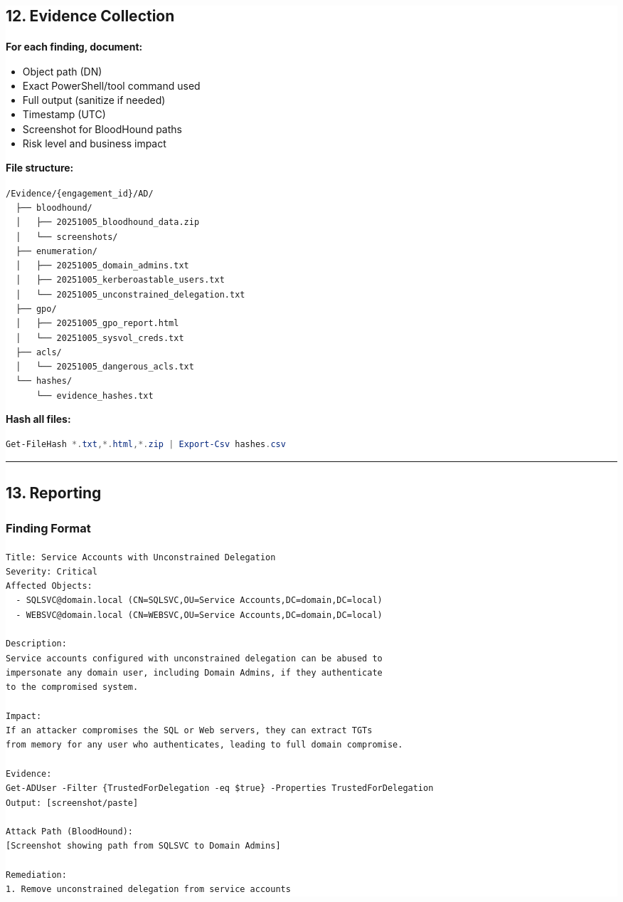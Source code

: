 
## 12. Evidence Collection

**For each finding, document:**
- Object path (DN)
- Exact PowerShell/tool command used
- Full output (sanitize if needed)
- Timestamp (UTC)
- Screenshot for BloodHound paths
- Risk level and business impact

**File structure:**
```
/Evidence/{engagement_id}/AD/
  ├── bloodhound/
  │   ├── 20251005_bloodhound_data.zip
  │   └── screenshots/
  ├── enumeration/
  │   ├── 20251005_domain_admins.txt
  │   ├── 20251005_kerberoastable_users.txt
  │   └── 20251005_unconstrained_delegation.txt
  ├── gpo/
  │   ├── 20251005_gpo_report.html
  │   └── 20251005_sysvol_creds.txt
  ├── acls/
  │   └── 20251005_dangerous_acls.txt
  └── hashes/
      └── evidence_hashes.txt
```

**Hash all files:**
```powershell
Get-FileHash *.txt,*.html,*.zip | Export-Csv hashes.csv
```

---

## 13. Reporting

### Finding Format
```
Title: Service Accounts with Unconstrained Delegation
Severity: Critical
Affected Objects:
  - SQLSVC@domain.local (CN=SQLSVC,OU=Service Accounts,DC=domain,DC=local)
  - WEBSVC@domain.local (CN=WEBSVC,OU=Service Accounts,DC=domain,DC=local)

Description:
Service accounts configured with unconstrained delegation can be abused to
impersonate any domain user, including Domain Admins, if they authenticate
to the compromised system.

Impact:
If an attacker compromises the SQL or Web servers, they can extract TGTs
from memory for any user who authenticates, leading to full domain compromise.

Evidence:
Get-ADUser -Filter {TrustedForDelegation -eq $true} -Properties TrustedForDelegation
Output: [screenshot/paste]

Attack Path (BloodHound):
[Screenshot showing path from SQLSVC to Domain Admins]

Remediation:
1. Remove unconstrained delegation from service accounts
```